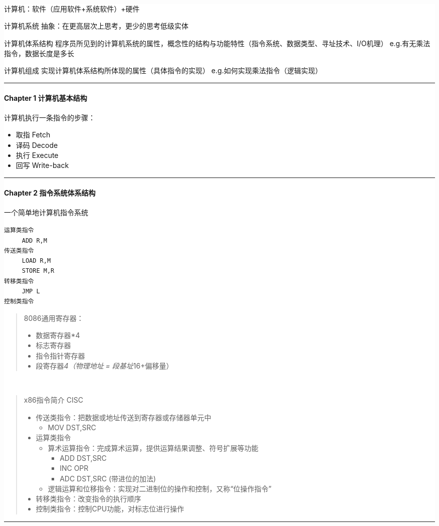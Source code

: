 计算机：软件（应用软件+系统软件）+硬件

计算机系统
抽象：在更高层次上思考，更少的思考低级实体

计算机体系结构
程序员所见到的计算机系统的属性，概念性的结构与功能特性（指令系统、数据类型、寻址技术、I/O机理）
e.g.有无乘法指令，数据长度是多长

计算机组成
实现计算机体系结构所体现的属性（具体指令的实现）
e.g.如何实现乘法指令（逻辑实现）

---
#### Chapter 1 计算机基本结构
计算机执行一条指令的步骤：

- 取指 Fetch
- 译码 Decode
- 执行 Execute
- 回写 Write-back


---
#### Chapter 2 指令系统体系结构
一个简单地计算机指令系统
```
运算类指令
     ADD R,M
传送类指令
     LOAD R,M
     STORE M,R
转移类指令
     JMP L
控制类指令
```
>8086通用寄存器：
>   * 数据寄存器*4
>   * 标志寄存器
>   * 指令指针寄存器
>   * 段寄存器*4（物理地址 = 段基址*16+偏移量）

<br>

> x86指令简介     CISC
>* 传送类指令：把数据或地址传送到寄存器或存储器单元中
>   *  MOV DST,SRC
>* 运算类指令
>     * 算术运算指令：完成算术运算，提供运算结果调整、符号扩展等功能
>        *  ADD DST,SRC
>        * INC OPR
>        *  ADC DST,SRC     (带进位的加法)
>     * 逻辑运算和位移指令：实现对二进制位的操作和控制，又称“位操作指令”
>* 转移类指令：改变指令的执行顺序
>* 控制类指令：控制CPU功能，对标志位进行操作

---